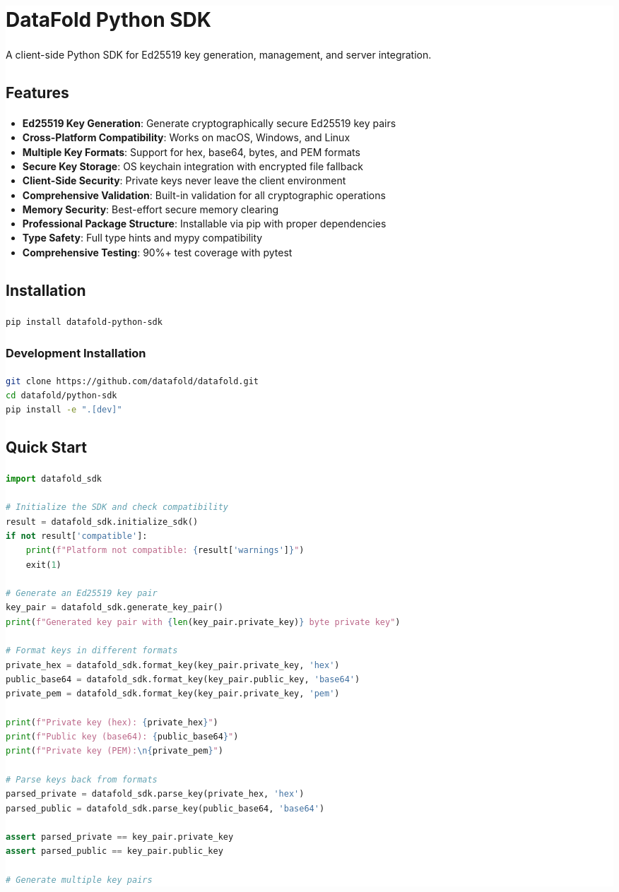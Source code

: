 # DataFold Python SDK

A client-side Python SDK for Ed25519 key generation, management, and server integration.

## Features

- **Ed25519 Key Generation**: Generate cryptographically secure Ed25519 key pairs
- **Cross-Platform Compatibility**: Works on macOS, Windows, and Linux
- **Multiple Key Formats**: Support for hex, base64, bytes, and PEM formats
- **Secure Key Storage**: OS keychain integration with encrypted file fallback
- **Client-Side Security**: Private keys never leave the client environment
- **Comprehensive Validation**: Built-in validation for all cryptographic operations
- **Memory Security**: Best-effort secure memory clearing
- **Professional Package Structure**: Installable via pip with proper dependencies
- **Type Safety**: Full type hints and mypy compatibility
- **Comprehensive Testing**: 90%+ test coverage with pytest

## Installation

```bash
pip install datafold-python-sdk
```

### Development Installation

```bash
git clone https://github.com/datafold/datafold.git
cd datafold/python-sdk
pip install -e ".[dev]"
```

## Quick Start

```python
import datafold_sdk

# Initialize the SDK and check compatibility
result = datafold_sdk.initialize_sdk()
if not result['compatible']:
    print(f"Platform not compatible: {result['warnings']}")
    exit(1)

# Generate an Ed25519 key pair
key_pair = datafold_sdk.generate_key_pair()
print(f"Generated key pair with {len(key_pair.private_key)} byte private key")

# Format keys in different formats
private_hex = datafold_sdk.format_key(key_pair.private_key, 'hex')
public_base64 = datafold_sdk.format_key(key_pair.public_key, 'base64')
private_pem = datafold_sdk.format_key(key_pair.private_key, 'pem')

print(f"Private key (hex): {private_hex}")
print(f"Public key (base64): {public_base64}")
print(f"Private key (PEM):\n{private_pem}")

# Parse keys back from formats
parsed_private = datafold_sdk.parse_key(private_hex, 'hex')
parsed_public = datafold_sdk.parse_key(public_base64, 'base64')

assert parsed_private == key_pair.private_key
assert parsed_public == key_pair.public_key

# Generate multiple key pairs
```
